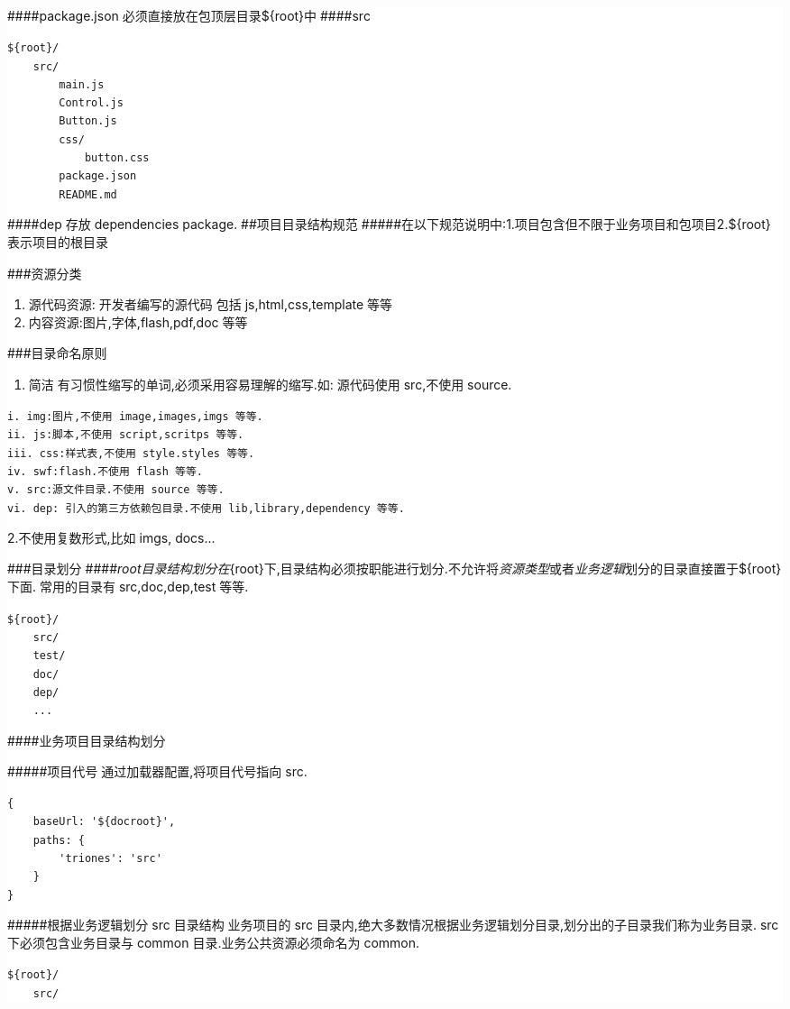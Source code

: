 
####package.json
必须直接放在包顶层目录${root}中
####src

```
${root}/
    src/
        main.js
        Control.js
        Button.js
        css/
            button.css
        package.json
        README.md
```
####dep
存放 dependencies package.
##项目目录结构规范
#####在以下规范说明中:1.项目包含但不限于业务项目和包项目2.${root}表示项目的根目录

###资源分类
1. 源代码资源: 开发者编写的源代码 包括 js,html,css,template 等等
2. 内容资源:图片,字体,flash,pdf,doc 等等

###目录命名原则
1. 简洁 有习惯性缩写的单词,必须采用容易理解的缩写.如: 源代码使用 src,不使用 source.

```
i. img:图片,不使用 image,images,imgs 等等.
ii. js:脚本,不使用 script,scritps 等等.
iii. css:样式表,不使用 style.styles 等等.
iv. swf:flash.不使用 flash 等等.
v. src:源文件目录.不使用 source 等等.
vi. dep: 引入的第三方依赖包目录.不使用 lib,library,dependency 等等.
```
2.不使用复数形式,比如 imgs, docs...

###目录划分
####${root}目录结构划分
在${root}下,目录结构必须按职能进行划分.不允许将*资源类型*或者*业务逻辑*划分的目录直接置于${root}下面.
常用的目录有 src,doc,dep,test 等等.
```
${root}/
    src/
    test/
    doc/
    dep/
    ...
```
####业务项目目录结构划分

#####项目代号
通过加载器配置,将项目代号指向 src.
```
{
    baseUrl: '${docroot}',
    paths: {
        'triones': 'src'
    }
}
```
#####根据业务逻辑划分 src 目录结构
业务项目的 src 目录内,绝大多数情况根据业务逻辑划分目录,划分出的子目录我们称为业务目录.
src 下必须包含业务目录与 common 目录.业务公共资源必须命名为 common.
```
${root}/
    src/
```